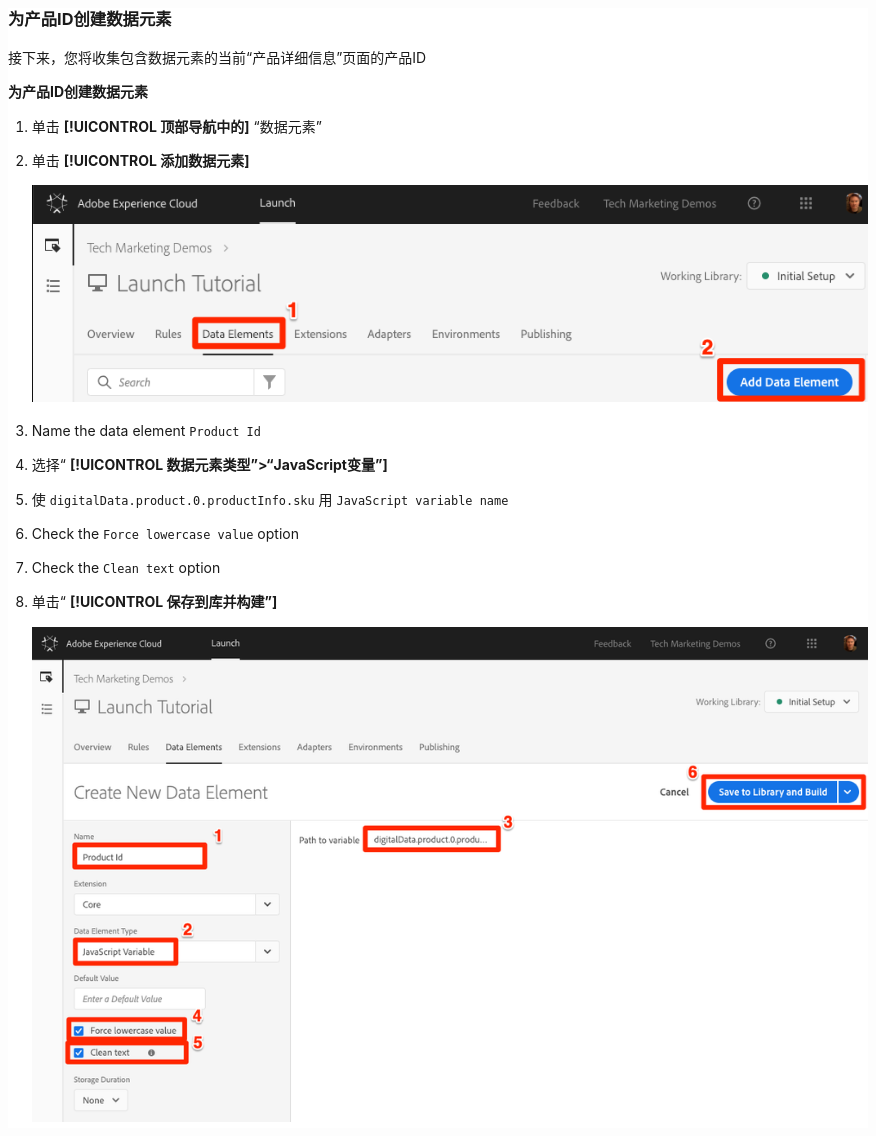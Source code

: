### 为产品ID创建数据元素

接下来，您将收集包含数据元素的当前“产品详细信息”页面的产品ID

**为产品ID创建数据元素**

1. 单击 **[!UICONTROL 顶部导航中的]** “数据元素”
1. 单击 **[!UICONTROL 添加数据元素]**

   ![添加新的数据元素](images/analytics-addDataElement.png)

1. Name the data element `Product Id`
1. 选择“ **[!UICONTROL 数据元素类型”&gt;“JavaScript变量”]**
1. 使 `digitalData.product.0.productInfo.sku` 用 `JavaScript variable name`
1. Check the `Force lowercase value` option
1. Check the `Clean text` option
1. 单击“ **[!UICONTROL 保存到库并构建”]**

   ![为页面类型添加新的数据元素](images/analytics-ProductIdDataElement.png)
